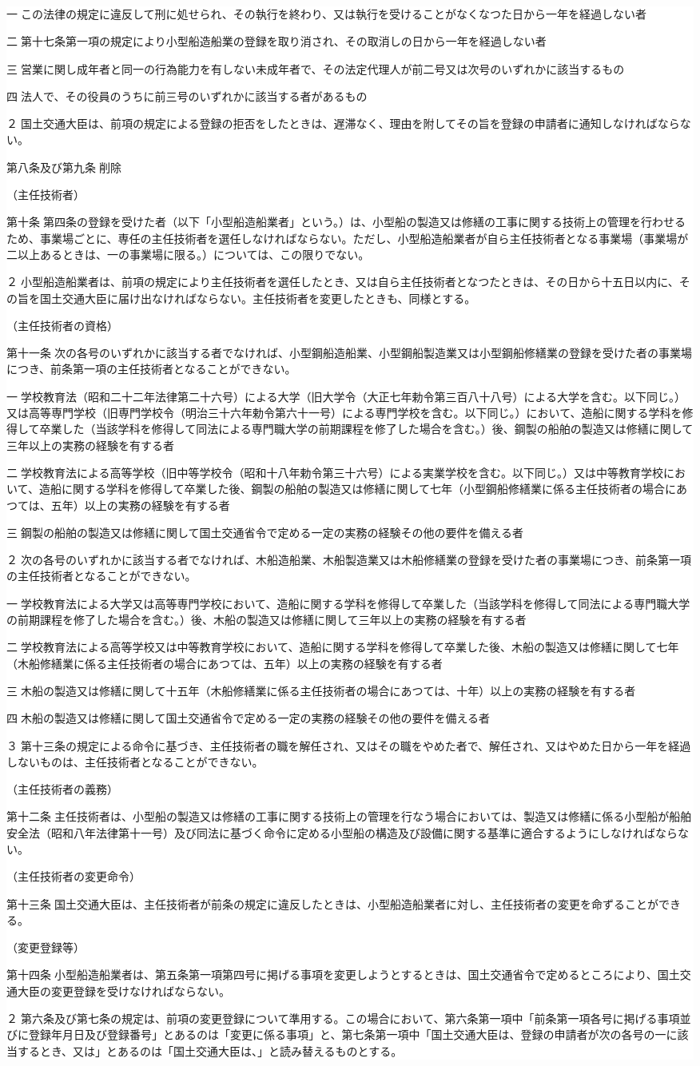一 この法律の規定に違反して刑に処せられ、その執行を終わり、又は執行を受けることがなくなつた日から一年を経過しない者

二 第十七条第一項の規定により小型船造船業の登録を取り消され、その取消しの日から一年を経過しない者

三 営業に関し成年者と同一の行為能力を有しない未成年者で、その法定代理人が前二号又は次号のいずれかに該当するもの

四 法人で、その役員のうちに前三号のいずれかに該当する者があるもの

２ 国土交通大臣は、前項の規定による登録の拒否をしたときは、遅滞なく、理由を附してその旨を登録の申請者に通知しなければならない。

第八条及び第九条 削除

（主任技術者）

第十条 第四条の登録を受けた者（以下「小型船造船業者」という。）は、小型船の製造又は修繕の工事に関する技術上の管理を行わせるため、事業場ごとに、専任の主任技術者を選任しなければならない。ただし、小型船造船業者が自ら主任技術者となる事業場（事業場が二以上あるときは、一の事業場に限る。）については、この限りでない。

２ 小型船造船業者は、前項の規定により主任技術者を選任したとき、又は自ら主任技術者となつたときは、その日から十五日以内に、その旨を国土交通大臣に届け出なければならない。主任技術者を変更したときも、同様とする。

（主任技術者の資格）

第十一条 次の各号のいずれかに該当する者でなければ、小型鋼船造船業、小型鋼船製造業又は小型鋼船修繕業の登録を受けた者の事業場につき、前条第一項の主任技術者となることができない。

一 学校教育法（昭和二十二年法律第二十六号）による大学（旧大学令（大正七年勅令第三百八十八号）による大学を含む。以下同じ。）又は高等専門学校（旧専門学校令（明治三十六年勅令第六十一号）による専門学校を含む。以下同じ。）において、造船に関する学科を修得して卒業した（当該学科を修得して同法による専門職大学の前期課程を修了した場合を含む。）後、鋼製の船舶の製造又は修繕に関して三年以上の実務の経験を有する者

二 学校教育法による高等学校（旧中等学校令（昭和十八年勅令第三十六号）による実業学校を含む。以下同じ。）又は中等教育学校において、造船に関する学科を修得して卒業した後、鋼製の船舶の製造又は修繕に関して七年（小型鋼船修繕業に係る主任技術者の場合にあつては、五年）以上の実務の経験を有する者

三 鋼製の船舶の製造又は修繕に関して国土交通省令で定める一定の実務の経験その他の要件を備える者

２ 次の各号のいずれかに該当する者でなければ、木船造船業、木船製造業又は木船修繕業の登録を受けた者の事業場につき、前条第一項の主任技術者となることができない。

一 学校教育法による大学又は高等専門学校において、造船に関する学科を修得して卒業した（当該学科を修得して同法による専門職大学の前期課程を修了した場合を含む。）後、木船の製造又は修繕に関して三年以上の実務の経験を有する者

二 学校教育法による高等学校又は中等教育学校において、造船に関する学科を修得して卒業した後、木船の製造又は修繕に関して七年（木船修繕業に係る主任技術者の場合にあつては、五年）以上の実務の経験を有する者

三 木船の製造又は修繕に関して十五年（木船修繕業に係る主任技術者の場合にあつては、十年）以上の実務の経験を有する者

四 木船の製造又は修繕に関して国土交通省令で定める一定の実務の経験その他の要件を備える者

３ 第十三条の規定による命令に基づき、主任技術者の職を解任され、又はその職をやめた者で、解任され、又はやめた日から一年を経過しないものは、主任技術者となることができない。

（主任技術者の義務）

第十二条 主任技術者は、小型船の製造又は修繕の工事に関する技術上の管理を行なう場合においては、製造又は修繕に係る小型船が船舶安全法（昭和八年法律第十一号）及び同法に基づく命令に定める小型船の構造及び設備に関する基準に適合するようにしなければならない。

（主任技術者の変更命令）

第十三条 国土交通大臣は、主任技術者が前条の規定に違反したときは、小型船造船業者に対し、主任技術者の変更を命ずることができる。

（変更登録等）

第十四条 小型船造船業者は、第五条第一項第四号に掲げる事項を変更しようとするときは、国土交通省令で定めるところにより、国土交通大臣の変更登録を受けなければならない。

２ 第六条及び第七条の規定は、前項の変更登録について準用する。この場合において、第六条第一項中「前条第一項各号に掲げる事項並びに登録年月日及び登録番号」とあるのは「変更に係る事項」と、第七条第一項中「国土交通大臣は、登録の申請者が次の各号の一に該当するとき、又は」とあるのは「国土交通大臣は、」と読み替えるものとする。
